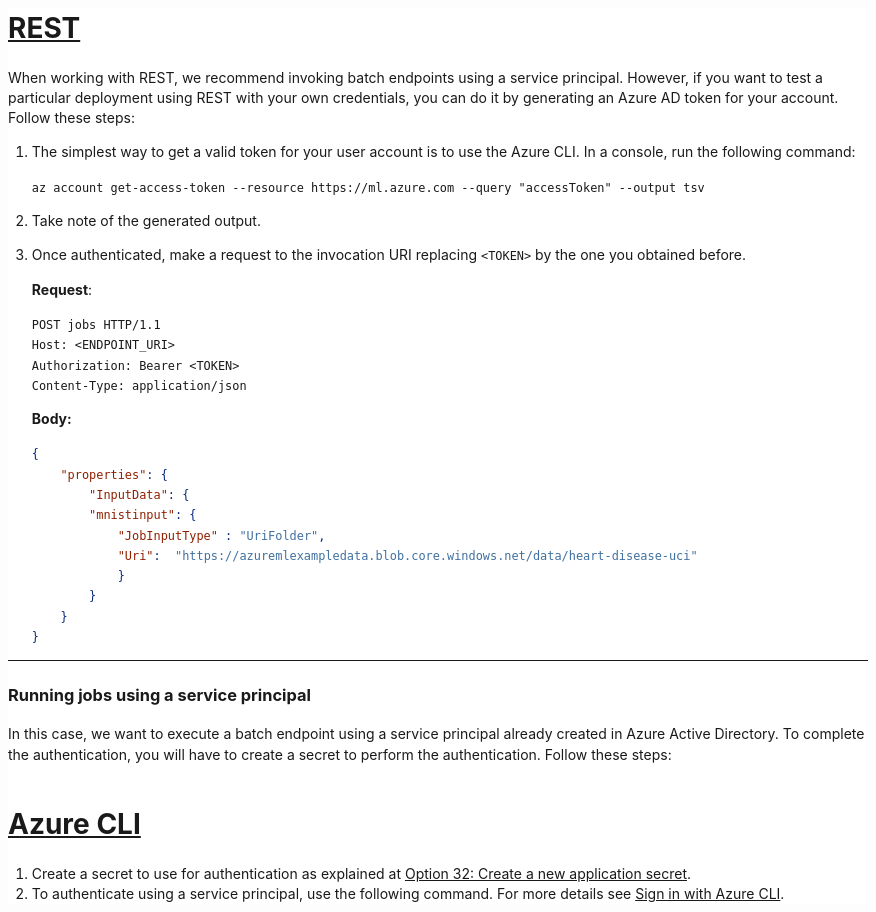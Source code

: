 # [REST](#tab/rest)

When working with REST, we recommend invoking batch endpoints using a service principal. However, if you want to test a particular deployment using REST with your own credentials, you can do it by generating an Azure AD token for your account. Follow these steps:

1. The simplest way to get a valid token for your user account is to use the Azure CLI. In a console, run the following command:

    ```azurecli
    az account get-access-token --resource https://ml.azure.com --query "accessToken" --output tsv
    ```
    
1. Take note of the generated output.

1. Once authenticated, make a request to the invocation URI replacing `<TOKEN>` by the one you obtained before.
    
    __Request__:
    
    ```http
    POST jobs HTTP/1.1
    Host: <ENDPOINT_URI>
    Authorization: Bearer <TOKEN>
    Content-Type: application/json
    ```
    __Body:__
        
    ```json
    {
        "properties": {
    	    "InputData": {
    		"mnistinput": {
    		    "JobInputType" : "UriFolder",
    		    "Uri":  "https://azuremlexampledata.blob.core.windows.net/data/heart-disease-uci"
    	        }
            }
        }
    }
    ```

---

### Running jobs using a service principal

In this case, we want to execute a batch endpoint using a service principal already created in Azure Active Directory. To complete the authentication, you will have to create a secret to perform the authentication. Follow these steps:

# [Azure CLI](#tab/cli)

1. Create a secret to use for authentication as explained at [Option 32: Create a new application secret](../active-directory/develop/howto-create-service-principal-portal.md#option-3-create-a-new-application-secret). 
1. To authenticate using a service principal, use the following command. For more details see [Sign in with Azure CLI](/cli/azure/authenticate-azure-cli).
